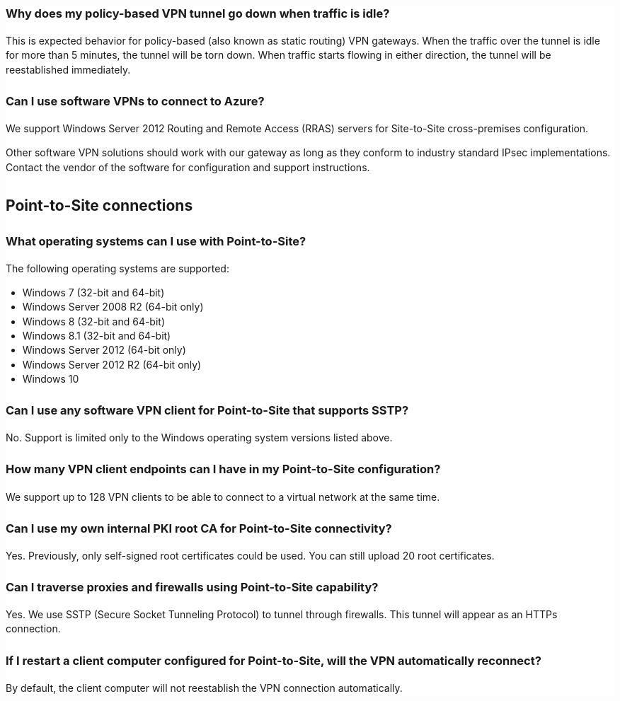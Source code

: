 ### Why does my policy-based VPN tunnel go down when traffic is idle?
This is expected behavior for policy-based (also known as static routing) VPN gateways. When the traffic over the tunnel is idle for more than 5 minutes, the tunnel will be torn down. When traffic starts flowing in either direction, the tunnel will be reestablished immediately.

### Can I use software VPNs to connect to Azure?
We support Windows Server 2012 Routing and Remote Access (RRAS) servers for Site-to-Site cross-premises configuration.

Other software VPN solutions should work with our gateway as long as they conform to industry standard IPsec implementations. Contact the vendor of the software for configuration and support instructions.

## <a name="point-to-site-connections"></a> Point-to-Site connections
### What operating systems can I use with Point-to-Site?
The following operating systems are supported:

* Windows 7 (32-bit and 64-bit)
* Windows Server 2008 R2 (64-bit only)
* Windows 8 (32-bit and 64-bit)
* Windows 8.1 (32-bit and 64-bit)
* Windows Server 2012 (64-bit only)
* Windows Server 2012 R2 (64-bit only)
* Windows 10

### Can I use any software VPN client for Point-to-Site that supports SSTP?
No. Support is limited only to the Windows operating system versions listed above.

### How many VPN client endpoints can I have in my Point-to-Site configuration?
We support up to 128 VPN clients to be able to connect to a virtual network at the same time.

### Can I use my own internal PKI root CA for Point-to-Site connectivity?
Yes. Previously, only self-signed root certificates could be used. You can still upload 20 root certificates.

### Can I traverse proxies and firewalls using Point-to-Site capability?
Yes. We use SSTP (Secure Socket Tunneling Protocol) to tunnel through firewalls. This tunnel will appear as an HTTPs connection.

### If I restart a client computer configured for Point-to-Site, will the VPN automatically reconnect?
By default, the client computer will not reestablish the VPN connection automatically.
